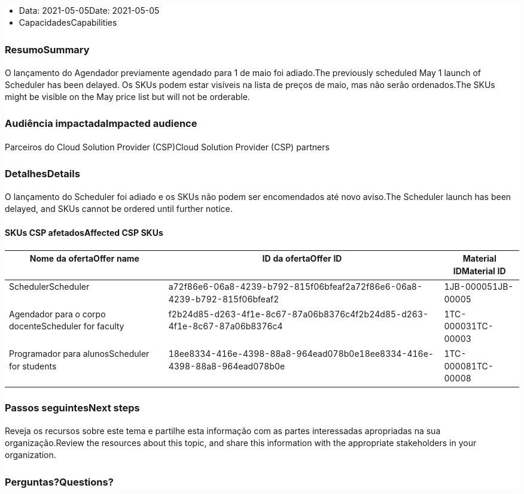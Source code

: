 - <span data-ttu-id="aa2f8-362">Data: 2021-05-05</span><span class="sxs-lookup"><span data-stu-id="aa2f8-362">Date: 2021-05-05</span></span>
- <span data-ttu-id="aa2f8-363">Capacidades</span><span class="sxs-lookup"><span data-stu-id="aa2f8-363">Capabilities</span></span>

### <a name="summary"></a><span data-ttu-id="aa2f8-364">Resumo</span><span class="sxs-lookup"><span data-stu-id="aa2f8-364">Summary</span></span>

<span data-ttu-id="aa2f8-365">O lançamento do Agendador previamente agendado para 1 de maio foi adiado.</span><span class="sxs-lookup"><span data-stu-id="aa2f8-365">The previously scheduled May 1 launch of Scheduler has been delayed.</span></span> <span data-ttu-id="aa2f8-366">Os SKUs podem estar visíveis na lista de preços de maio, mas não serão ordenados.</span><span class="sxs-lookup"><span data-stu-id="aa2f8-366">The SKUs might be visible on the May price list but will not be orderable.</span></span>

### <a name="impacted-audience"></a><span data-ttu-id="aa2f8-367">Audiência impactada</span><span class="sxs-lookup"><span data-stu-id="aa2f8-367">Impacted audience</span></span>

<span data-ttu-id="aa2f8-368">Parceiros do Cloud Solution Provider (CSP)</span><span class="sxs-lookup"><span data-stu-id="aa2f8-368">Cloud Solution Provider (CSP) partners</span></span>

### <a name="details"></a><span data-ttu-id="aa2f8-369">Detalhes</span><span class="sxs-lookup"><span data-stu-id="aa2f8-369">Details</span></span>

<span data-ttu-id="aa2f8-370">O lançamento do Scheduler foi adiado e os SKUs não podem ser encomendados até novo aviso.</span><span class="sxs-lookup"><span data-stu-id="aa2f8-370">The Scheduler launch has been delayed, and SKUs cannot be ordered until further notice.</span></span>

#### <a name="affected-csp-skus"></a><span data-ttu-id="aa2f8-371">SKUs CSP afetados</span><span class="sxs-lookup"><span data-stu-id="aa2f8-371">Affected CSP SKUs</span></span>

| <span data-ttu-id="aa2f8-372">Nome da oferta</span><span class="sxs-lookup"><span data-stu-id="aa2f8-372">Offer name</span></span> | <span data-ttu-id="aa2f8-373">ID da oferta</span><span class="sxs-lookup"><span data-stu-id="aa2f8-373">Offer ID</span></span> | <span data-ttu-id="aa2f8-374">Material ID</span><span class="sxs-lookup"><span data-stu-id="aa2f8-374">Material ID</span></span> |
|-----------|------------|----------------|
|<span data-ttu-id="aa2f8-375">Scheduler</span><span class="sxs-lookup"><span data-stu-id="aa2f8-375">Scheduler</span></span> | <span data-ttu-id="aa2f8-376">a72f86e6-06a8-4239-b792-815f06bfeaf2</span><span class="sxs-lookup"><span data-stu-id="aa2f8-376">a72f86e6-06a8-4239-b792-815f06bfeaf2</span></span> | <span data-ttu-id="aa2f8-377">1JB-00005</span><span class="sxs-lookup"><span data-stu-id="aa2f8-377">1JB-00005</span></span> |
|<span data-ttu-id="aa2f8-378">Agendador para o corpo docente</span><span class="sxs-lookup"><span data-stu-id="aa2f8-378">Scheduler for faculty</span></span> | <span data-ttu-id="aa2f8-379">f2b24d85-d263-4f1e-8c67-87a06b8376c4</span><span class="sxs-lookup"><span data-stu-id="aa2f8-379">f2b24d85-d263-4f1e-8c67-87a06b8376c4</span></span> | <span data-ttu-id="aa2f8-380">1TC-00003</span><span class="sxs-lookup"><span data-stu-id="aa2f8-380">1TC-00003</span></span> |
|<span data-ttu-id="aa2f8-381">Programador para alunos</span><span class="sxs-lookup"><span data-stu-id="aa2f8-381">Scheduler for students</span></span> | <span data-ttu-id="aa2f8-382">18ee8334-416e-4398-88a8-964ead078b0e</span><span class="sxs-lookup"><span data-stu-id="aa2f8-382">18ee8334-416e-4398-88a8-964ead078b0e</span></span> | <span data-ttu-id="aa2f8-383">1TC-00008</span><span class="sxs-lookup"><span data-stu-id="aa2f8-383">1TC-00008</span></span> |

### <a name="next-steps"></a><span data-ttu-id="aa2f8-384">Passos seguintes</span><span class="sxs-lookup"><span data-stu-id="aa2f8-384">Next steps</span></span>

<span data-ttu-id="aa2f8-385">Reveja os recursos sobre este tema e partilhe esta informação com as partes interessadas apropriadas na sua organização.</span><span class="sxs-lookup"><span data-stu-id="aa2f8-385">Review the resources about this topic, and share this information with the appropriate stakeholders in your organization.</span></span>

### <a name="questions"></a><span data-ttu-id="aa2f8-386">Perguntas?</span><span class="sxs-lookup"><span data-stu-id="aa2f8-386">Questions?</span></span>

